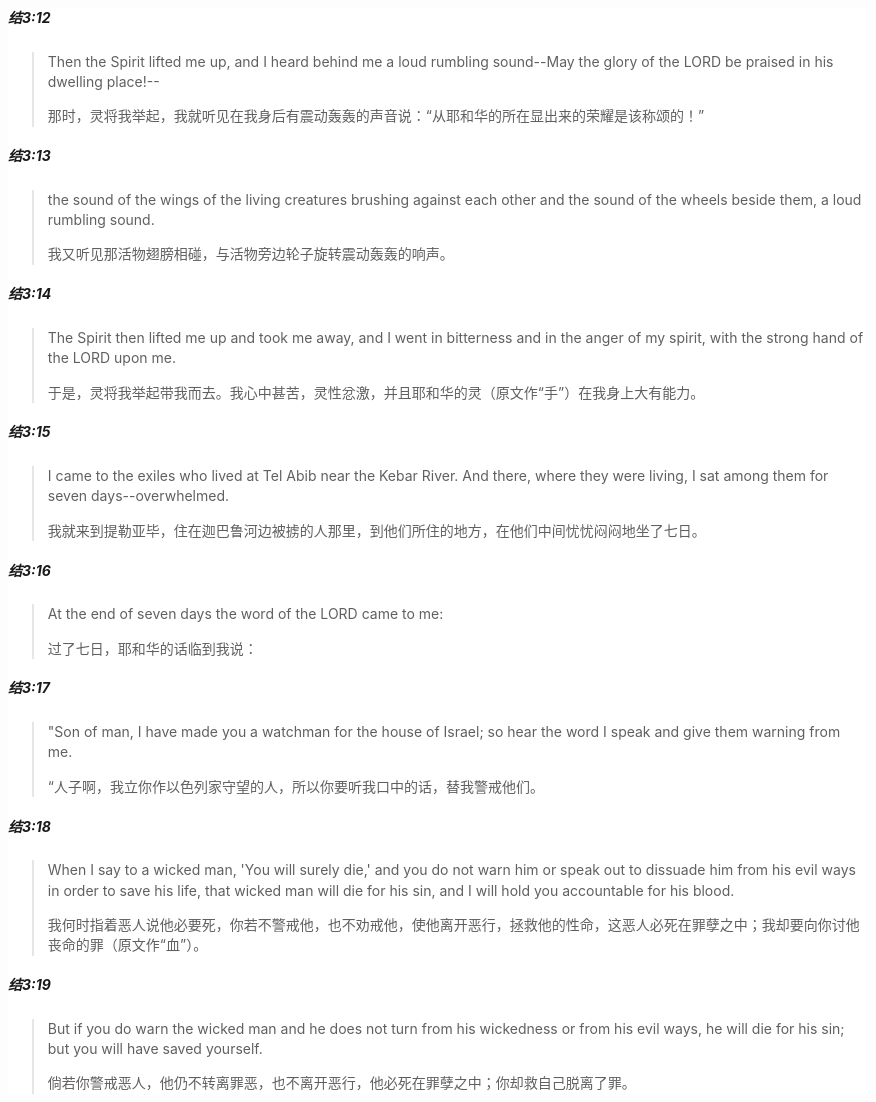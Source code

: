 
##### 结3:12
> Then the Spirit lifted me up, and I heard behind me a loud rumbling sound--May the glory of the LORD be praised in his dwelling place!--
>
> 那时，灵将我举起，我就听见在我身后有震动轰轰的声音说：“从耶和华的所在显出来的荣耀是该称颂的！”


##### 结3:13
> the sound of the wings of the living creatures brushing against each other and the sound of the wheels beside them, a loud rumbling sound.
>
> 我又听见那活物翅膀相碰，与活物旁边轮子旋转震动轰轰的响声。


##### 结3:14
> The Spirit then lifted me up and took me away, and I went in bitterness and in the anger of my spirit, with the strong hand of the LORD upon me.
>
> 于是，灵将我举起带我而去。我心中甚苦，灵性忿激，并且耶和华的灵（原文作“手”）在我身上大有能力。


##### 结3:15
> I came to the exiles who lived at Tel Abib near the Kebar River. And there, where they were living, I sat among them for seven days--overwhelmed.
>
> 我就来到提勒亚毕，住在迦巴鲁河边被掳的人那里，到他们所住的地方，在他们中间忧忧闷闷地坐了七日。


##### 结3:16
> At the end of seven days the word of the LORD came to me:
>
> 过了七日，耶和华的话临到我说：


##### 结3:17
> "Son of man, I have made you a watchman for the house of Israel; so hear the word I speak and give them warning from me.
>
> “人子啊，我立你作以色列家守望的人，所以你要听我口中的话，替我警戒他们。


##### 结3:18
> When I say to a wicked man, 'You will surely die,' and you do not warn him or speak out to dissuade him from his evil ways in order to save his life, that wicked man will die for his sin, and I will hold you accountable for his blood.
>
> 我何时指着恶人说他必要死，你若不警戒他，也不劝戒他，使他离开恶行，拯救他的性命，这恶人必死在罪孽之中；我却要向你讨他丧命的罪（原文作“血”）。


##### 结3:19
> But if you do warn the wicked man and he does not turn from his wickedness or from his evil ways, he will die for his sin; but you will have saved yourself.
>
> 倘若你警戒恶人，他仍不转离罪恶，也不离开恶行，他必死在罪孽之中；你却救自己脱离了罪。
